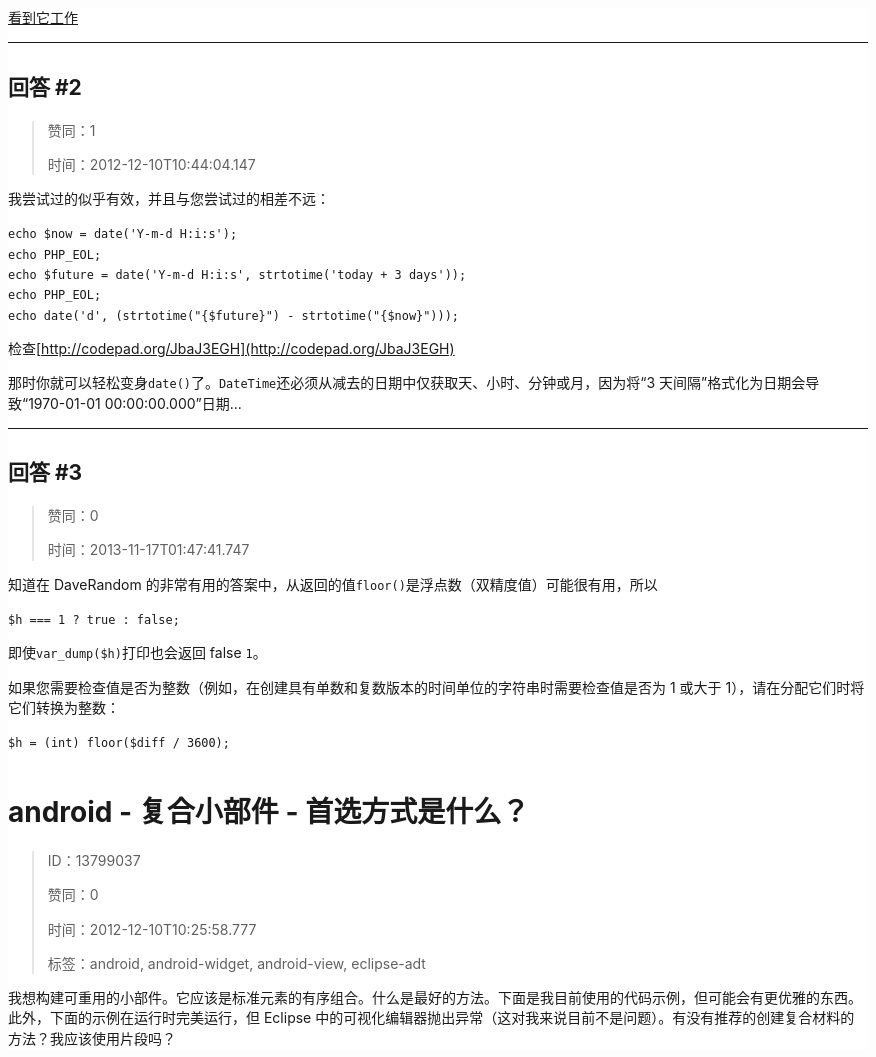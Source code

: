 [看到它工作](http://codepad.org/r7WrWsQw)

* * *

## 回答 #2

> 赞同：1
> 
> 时间：2012-12-10T10:44:04.147

我尝试过的似乎有效，并且与您尝试过的相差不远：

```
echo $now = date('Y-m-d H:i:s');
echo PHP_EOL;
echo $future = date('Y-m-d H:i:s', strtotime('today + 3 days'));
echo PHP_EOL;
echo date('d', (strtotime("{$future}") - strtotime("{$now}"))); 
```

检查[http://codepad.org/JbaJ3EGH](http://codepad.org/JbaJ3EGH)

那时你就可以轻松变身`date()`了。`DateTime`还必须从减去的日期中仅获取天、小时、分钟或月，因为将“3 天间隔”格式化为日期会导致“1970-01-01 00:00:00.000”日期...

* * *

## 回答 #3

> 赞同：0
> 
> 时间：2013-11-17T01:47:41.747

知道在 DaveRandom 的非常有用的答案中，从返回的值`floor()`是浮点数（双精度值）可能很有用，所以

`$h === 1 ? true : false;`

即使`var_dump($h)`打印也会返回 false `1`。

如果您需要检查值是否为整数（例如，在创建具有单数和复数版本的时间单位的字符串时需要检查值是否为 1 或大于 1），请在分配它们时将它们转换为整数：

`$h = (int) floor($diff / 3600);`

# android - 复合小部件 - 首选方式是什么？

> ID：13799037
> 
> 赞同：0
> 
> 时间：2012-12-10T10:25:58.777
> 
> 标签：android, android-widget, android-view, eclipse-adt

我想构建可重用的小部件。它应该是标准元素的有序组合。什么是最好的方法。下面是我目前使用的代码示例，但可能会有更优雅的东西。此外，下面的示例在运行时完美运行，但 Eclipse 中的可视化编辑器抛出异常（这对我来说目前不是问题）。有没有推荐的创建复合材料的方法？我应该使用片段吗？
